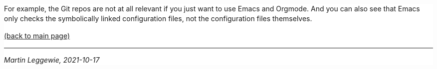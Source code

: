 For example, the Git repos are not at all relevant if you just want to use Emacs and Orgmode.
And you can also see that Emacs only checks the symbolically linked configuration files, not the configuration files themselves.

[(back to main page)](README.md)

----

_Martin Leggewie, 2021-10-17_
